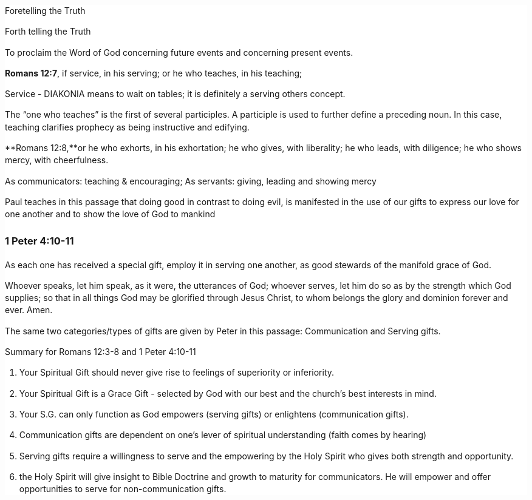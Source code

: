 Foretelling the Truth

Forth telling the Truth

To proclaim the Word of God concerning future events and concerning
present events.

**Romans 12:7**, if service, in his serving; or he who teaches, in his
teaching;

Service - DIAKONIA means to wait on tables; it is definitely a serving
others concept.

The “one who teaches” is the first of several participles. A participle
is used to further define a preceding noun. In this case, teaching
clarifies prophecy as being instructive and edifying.

**Romans 12:8,**or he who exhorts, in his exhortation; he who gives,
with liberality; he who leads, with diligence; he who shows mercy, with
cheerfulness.

As communicators: teaching & encouraging; As servants: giving, leading
and showing mercy

Paul teaches in this passage that doing good in contrast to doing evil,
is manifested in the use of our gifts to express our love for one
another and to show the love of God to mankind

### 1 Peter 4:10-11

As each one has received a special gift, employ it in serving one
another, as good stewards of the manifold grace of God.

Whoever speaks, let him speak, as it were, the utterances of God;
whoever serves, let him do so as by the strength which God supplies; so
that in all things God may be glorified through Jesus Christ, to whom
belongs the glory and dominion forever and ever. Amen.

The same two categories/types of gifts are given by Peter in this
passage: Communication and Serving gifts.

Summary for Romans 12:3-8 and 1 Peter 4:10-11

1.  Your Spiritual Gift should never give rise to feelings of
    superiority or inferiority.

2.  Your Spiritual Gift is a Grace Gift - selected by God with our best
    and the church’s best interests in mind.

3.  Your S.G. can only function as God empowers (serving gifts) or
    enlightens (communication gifts).

4.  Communication gifts are dependent on one’s lever of spiritual
    understanding (faith comes by hearing)

5.  Serving gifts require a willingness to serve and the empowering by
    the Holy Spirit who gives both strength and opportunity.

6.  the Holy Spirit will give insight to Bible Doctrine and growth to
    maturity for communicators. He will empower and offer opportunities
    to serve for non-communication gifts.
